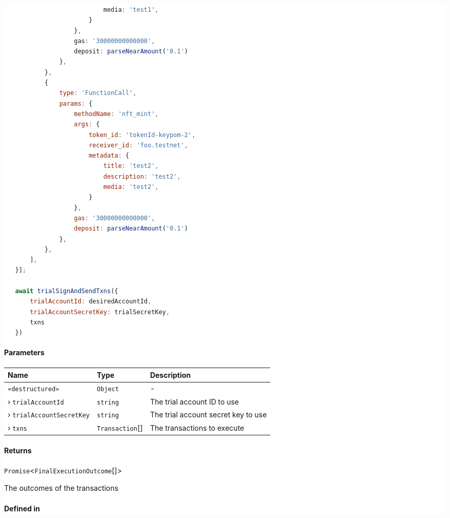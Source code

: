 ```js
                           media: 'test1',
                       }
                   },
                   gas: '30000000000000',
                   deposit: parseNearAmount('0.1')
               },
           },
           {
               type: 'FunctionCall',
               params: {
                   methodName: 'nft_mint',
                   args: {
                       token_id: 'tokenId-keypom-2',
                       receiver_id: 'foo.testnet',
                       metadata: {
                           title: 'test2',
                           description: 'test2',
                           media: 'test2',
                       }
                   },
                   gas: '30000000000000',
                   deposit: parseNearAmount('0.1')
               },
           },
       ],
   }];

   await trialSignAndSendTxns({
       trialAccountId: desiredAccountId,
       trialAccountSecretKey: trialSecretKey,
       txns
   })
```

#### Parameters

| Name | Type | Description |
| :------ | :------ | :------ |
| `«destructured»` | `Object` | - |
| › `trialAccountId` | `string` | The trial account ID to use |
| › `trialAccountSecretKey` | `string` | The trial account secret key to use |
| › `txns` | `Transaction`[] | The transactions to execute |

#### Returns

`Promise`<`FinalExecutionOutcome`[]\>

The outcomes of the transactions

#### Defined in
